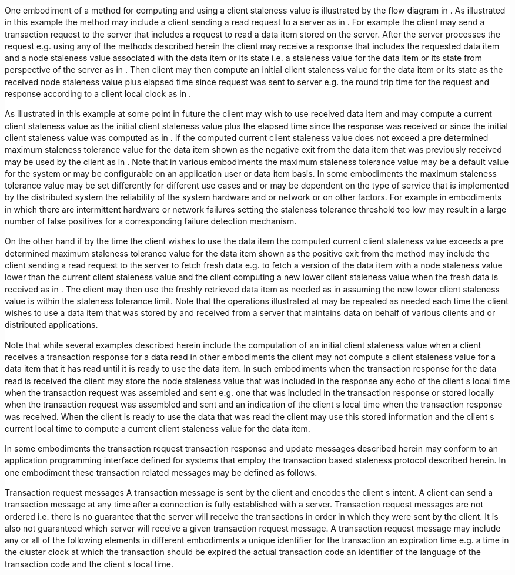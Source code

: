One embodiment of a method for computing and using a client staleness value is illustrated by the flow diagram in . As illustrated in this example the method may include a client sending a read request to a server as in . For example the client may send a transaction request to the server that includes a request to read a data item stored on the server. After the server processes the request e.g. using any of the methods described herein the client may receive a response that includes the requested data item and a node staleness value associated with the data item or its state i.e. a staleness value for the data item or its state from perspective of the server as in . Then client may then compute an initial client staleness value for the data item or its state as the received node staleness value plus elapsed time since request was sent to server e.g. the round trip time for the request and response according to a client local clock as in .

As illustrated in this example at some point in future the client may wish to use received data item and may compute a current client staleness value as the initial client staleness value plus the elapsed time since the response was received or since the initial client staleness value was computed as in . If the computed current client staleness value does not exceed a pre determined maximum staleness tolerance value for the data item shown as the negative exit from the data item that was previously received may be used by the client as in . Note that in various embodiments the maximum staleness tolerance value may be a default value for the system or may be configurable on an application user or data item basis. In some embodiments the maximum staleness tolerance value may be set differently for different use cases and or may be dependent on the type of service that is implemented by the distributed system the reliability of the system hardware and or network or on other factors. For example in embodiments in which there are intermittent hardware or network failures setting the staleness tolerance threshold too low may result in a large number of false positives for a corresponding failure detection mechanism.

On the other hand if by the time the client wishes to use the data item the computed current client staleness value exceeds a pre determined maximum staleness tolerance value for the data item shown as the positive exit from the method may include the client sending a read request to the server to fetch fresh data e.g. to fetch a version of the data item with a node staleness value lower than the current client staleness value and the client computing a new lower client staleness value when the fresh data is received as in . The client may then use the freshly retrieved data item as needed as in assuming the new lower client staleness value is within the staleness tolerance limit. Note that the operations illustrated at may be repeated as needed each time the client wishes to use a data item that was stored by and received from a server that maintains data on behalf of various clients and or distributed applications.

Note that while several examples described herein include the computation of an initial client staleness value when a client receives a transaction response for a data read in other embodiments the client may not compute a client staleness value for a data item that it has read until it is ready to use the data item. In such embodiments when the transaction response for the data read is received the client may store the node staleness value that was included in the response any echo of the client s local time when the transaction request was assembled and sent e.g. one that was included in the transaction response or stored locally when the transaction request was assembled and sent and an indication of the client s local time when the transaction response was received. When the client is ready to use the data that was read the client may use this stored information and the client s current local time to compute a current client staleness value for the data item.

In some embodiments the transaction request transaction response and update messages described herein may conform to an application programming interface defined for systems that employ the transaction based staleness protocol described herein. In one embodiment these transaction related messages may be defined as follows.

Transaction request messages A transaction message is sent by the client and encodes the client s intent. A client can send a transaction message at any time after a connection is fully established with a server. Transaction request messages are not ordered i.e. there is no guarantee that the server will receive the transactions in order in which they were sent by the client. It is also not guaranteed which server will receive a given transaction request message. A transaction request message may include any or all of the following elements in different embodiments a unique identifier for the transaction an expiration time e.g. a time in the cluster clock at which the transaction should be expired the actual transaction code an identifier of the language of the transaction code and the client s local time.
